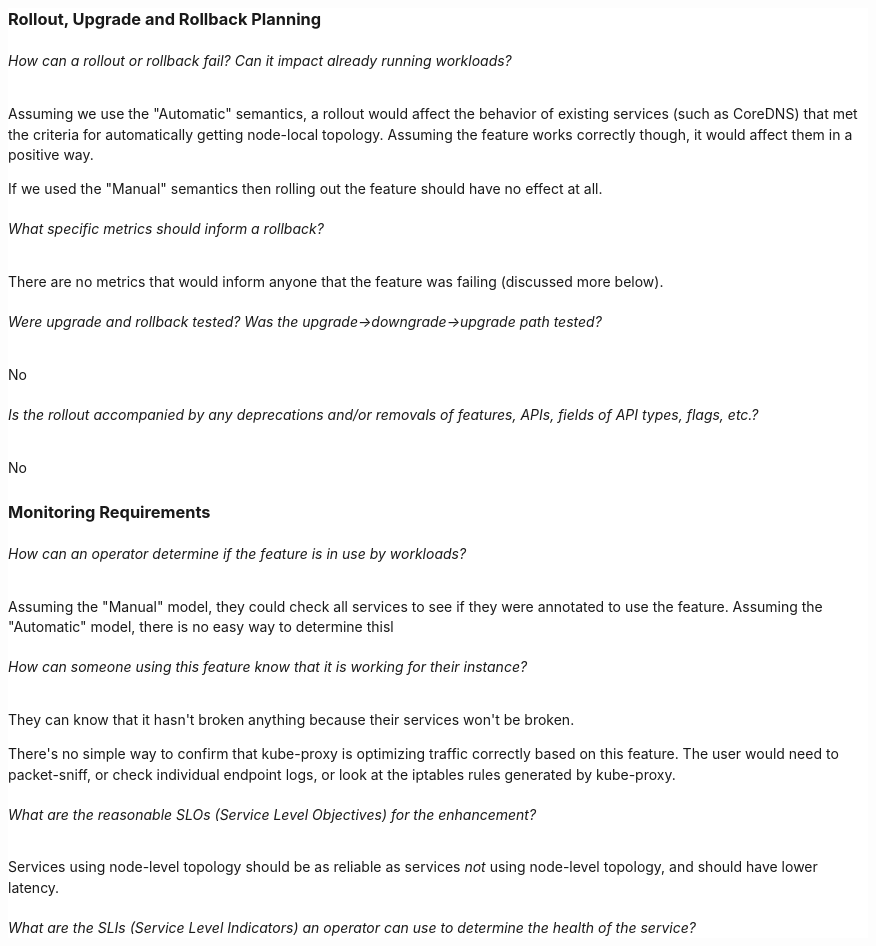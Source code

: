 ### Rollout, Upgrade and Rollback Planning

###### How can a rollout or rollback fail? Can it impact already running workloads?

Assuming we use the "Automatic" semantics, a rollout would affect the
behavior of existing services (such as CoreDNS) that met the criteria
for automatically getting node-local topology. Assuming the feature
works correctly though, it would affect them in a positive way.

If we used the "Manual" semantics then rolling out the feature should
have no effect at all.

###### What specific metrics should inform a rollback?

There are no metrics that would inform anyone that the feature was
failing (discussed more below).

###### Were upgrade and rollback tested? Was the upgrade->downgrade->upgrade path tested?

No

###### Is the rollout accompanied by any deprecations and/or removals of features, APIs, fields of API types, flags, etc.?

No

### Monitoring Requirements

###### How can an operator determine if the feature is in use by workloads?

Assuming the "Manual" model, they could check all services to see if
they were annotated to use the feature. Assuming the "Automatic"
model, there is no easy way to determine thisl

###### How can someone using this feature know that it is working for their instance?

They can know that it hasn't broken anything because their services
won't be broken.

There's no simple way to confirm that kube-proxy is optimizing traffic
correctly based on this feature. The user would need to packet-sniff,
or check individual endpoint logs, or look at the iptables rules
generated by kube-proxy.

###### What are the reasonable SLOs (Service Level Objectives) for the enhancement?

Services using node-level topology should be as reliable as services
_not_ using node-level topology, and should have lower latency.

###### What are the SLIs (Service Level Indicators) an operator can use to determine the health of the service?
